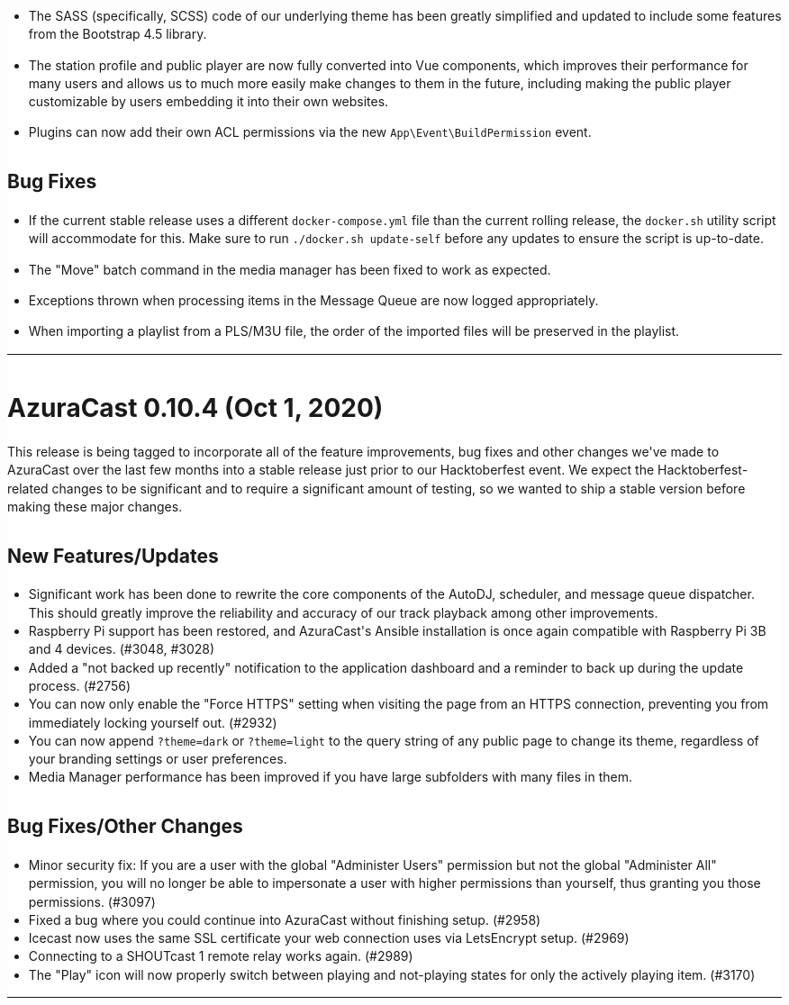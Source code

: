 - The SASS (specifically, SCSS) code of our underlying theme has been greatly simplified and updated to include some features from the Bootstrap 4.5 library.

- The station profile and public player are now fully converted into Vue components, which improves their performance for many users and allows us to much more easily make changes to them in the future, including making the public player customizable by users embedding it into their own websites. 

- Plugins can now add their own ACL permissions via the new `App\Event\BuildPermission` event.

## Bug Fixes

- If the current stable release uses a different `docker-compose.yml` file than the current rolling release, the `docker.sh` utility script will accommodate for this. Make sure to run `./docker.sh update-self` before any updates to ensure the script is up-to-date. 

- The "Move" batch command in the media manager has been fixed to work as expected.

- Exceptions thrown when processing items in the Message Queue are now logged appropriately.

- When importing a playlist from a PLS/M3U file, the order of the imported files will be preserved in the playlist.

---

# AzuraCast 0.10.4 (Oct 1, 2020)

This release is being tagged to incorporate all of the feature improvements, bug fixes and other changes we've made to AzuraCast over the last few months into a stable release just prior to our Hacktoberfest event. We expect the Hacktoberfest-related changes to be significant and to require a significant amount of testing, so we wanted to ship a stable version before making these major changes.

## New Features/Updates

 - Significant work has been done to rewrite the core components of the AutoDJ, scheduler, and message queue dispatcher. This should greatly improve the reliability and accuracy of our track playback among other improvements.
 - Raspberry Pi support has been restored, and AzuraCast's Ansible installation is once again compatible with Raspberry Pi 3B and 4 devices. (#3048, #3028)
 -  Added a "not backed up recently" notification to the application dashboard and a reminder to back up during the update process. (#2756)
 - You can now only enable the "Force HTTPS" setting when visiting the page from an HTTPS connection, preventing you from immediately locking yourself out. (#2932)
 - You can now append `?theme=dark` or `?theme=light` to the query string of any public page to change its theme, regardless of your branding settings or user preferences.
 - Media Manager performance has been improved if you have large subfolders with many files in them.

## Bug Fixes/Other Changes

 - Minor security fix: If you are a user with the global "Administer Users" permission but not the global "Administer All" permission, you will no longer be able to impersonate a user with higher permissions than yourself, thus granting you those permissions. (#3097)
 - Fixed a bug where you could continue into AzuraCast without finishing setup. (#2958)
 - Icecast now uses the same SSL certificate your web connection uses via LetsEncrypt setup. (#2969)
 - Connecting to a SHOUTcast 1 remote relay works again. (#2989)
  - The "Play" icon will now properly switch between playing and not-playing states for only the actively playing item. (#3170)
  
---